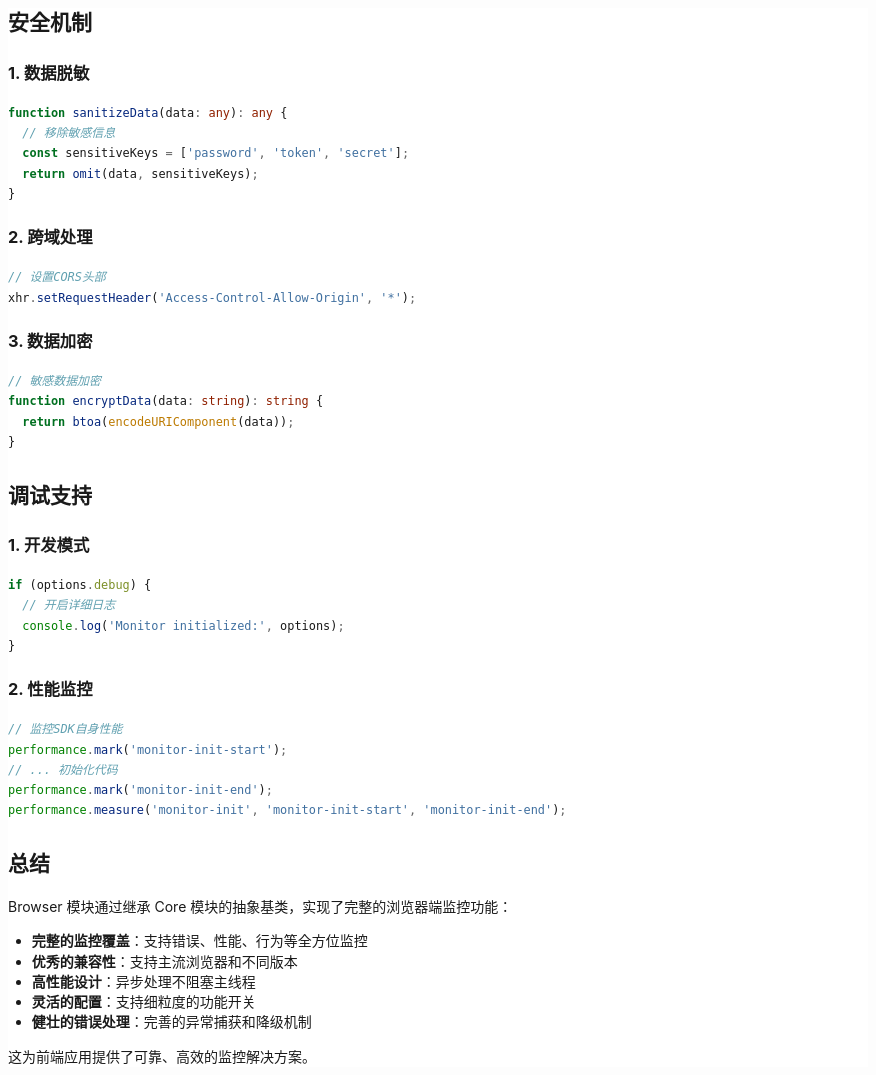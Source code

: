## 安全机制

### 1. 数据脱敏

```typescript
function sanitizeData(data: any): any {
  // 移除敏感信息
  const sensitiveKeys = ['password', 'token', 'secret'];
  return omit(data, sensitiveKeys);
}
```

### 2. 跨域处理

```typescript
// 设置CORS头部
xhr.setRequestHeader('Access-Control-Allow-Origin', '*');
```

### 3. 数据加密

```typescript
// 敏感数据加密
function encryptData(data: string): string {
  return btoa(encodeURIComponent(data));
}
```

## 调试支持

### 1. 开发模式

```typescript
if (options.debug) {
  // 开启详细日志
  console.log('Monitor initialized:', options);
}
```

### 2. 性能监控

```typescript
// 监控SDK自身性能
performance.mark('monitor-init-start');
// ... 初始化代码
performance.mark('monitor-init-end');
performance.measure('monitor-init', 'monitor-init-start', 'monitor-init-end');
```

## 总结

Browser 模块通过继承 Core 模块的抽象基类，实现了完整的浏览器端监控功能：

- **完整的监控覆盖**：支持错误、性能、行为等全方位监控
- **优秀的兼容性**：支持主流浏览器和不同版本
- **高性能设计**：异步处理不阻塞主线程
- **灵活的配置**：支持细粒度的功能开关
- **健壮的错误处理**：完善的异常捕获和降级机制

这为前端应用提供了可靠、高效的监控解决方案。 